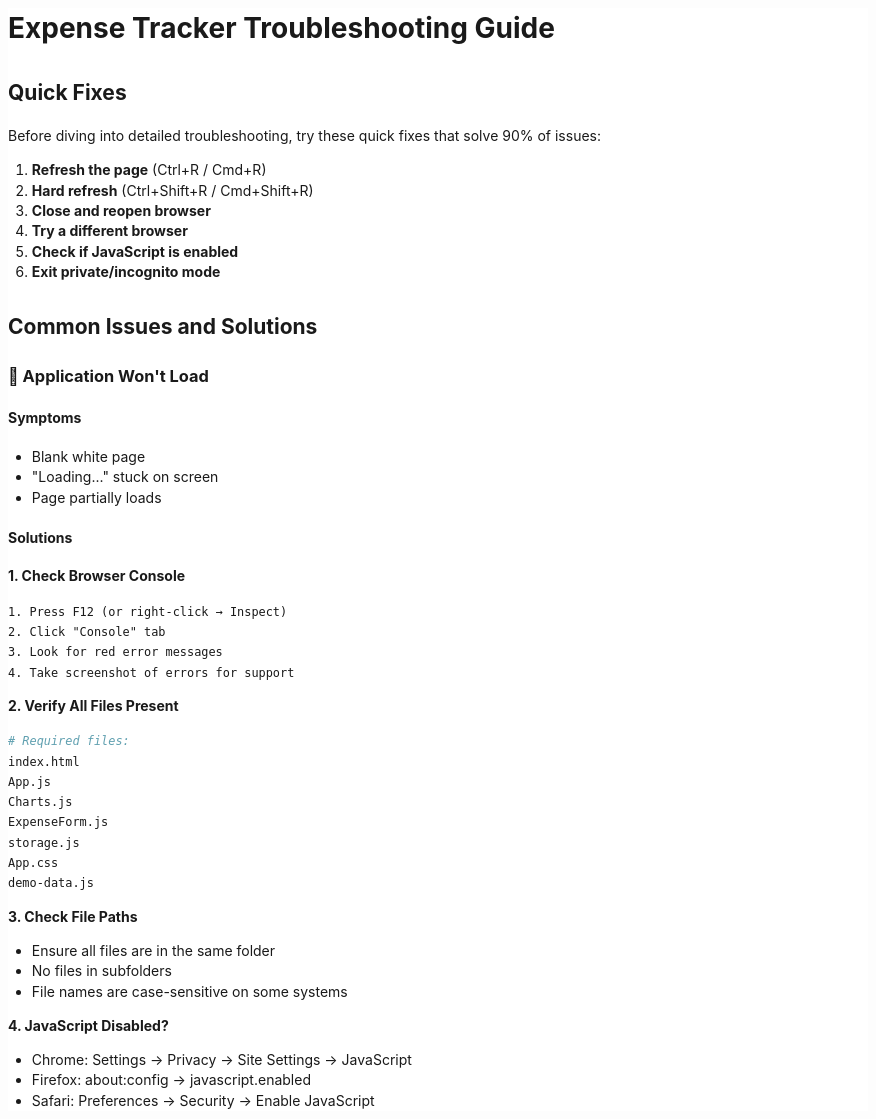 # Expense Tracker Troubleshooting Guide

## Quick Fixes

Before diving into detailed troubleshooting, try these quick fixes that solve 90% of issues:

1. **Refresh the page** (Ctrl+R / Cmd+R)
2. **Hard refresh** (Ctrl+Shift+R / Cmd+Shift+R) 
3. **Close and reopen browser**
4. **Try a different browser**
5. **Check if JavaScript is enabled**
6. **Exit private/incognito mode**

## Common Issues and Solutions

### 🚫 Application Won't Load

#### Symptoms
- Blank white page
- "Loading..." stuck on screen
- Page partially loads

#### Solutions

**1. Check Browser Console**
```
1. Press F12 (or right-click → Inspect)
2. Click "Console" tab
3. Look for red error messages
4. Take screenshot of errors for support
```

**2. Verify All Files Present**
```bash
# Required files:
index.html
App.js
Charts.js
ExpenseForm.js
storage.js
App.css
demo-data.js
```

**3. Check File Paths**
- Ensure all files are in the same folder
- No files in subfolders
- File names are case-sensitive on some systems

**4. JavaScript Disabled?**
- Chrome: Settings → Privacy → Site Settings → JavaScript
- Firefox: about:config → javascript.enabled
- Safari: Preferences → Security → Enable JavaScript
